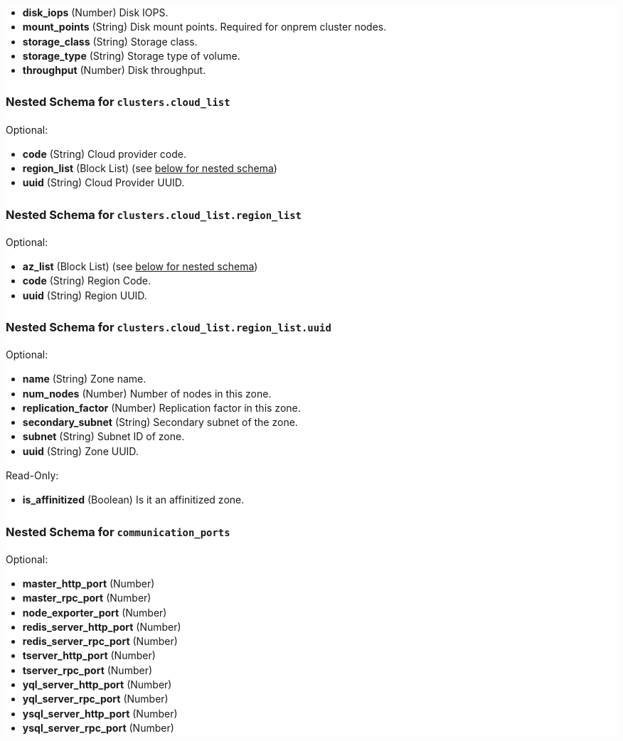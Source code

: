 - **disk_iops** (Number) Disk IOPS.
- **mount_points** (String) Disk mount points. Required for onprem cluster nodes.
- **storage_class** (String) Storage class.
- **storage_type** (String) Storage type of volume.
- **throughput** (Number) Disk throughput.

<a id="nestedblock--clusters--cloud_list"></a>

### Nested Schema for `clusters.cloud_list`

Optional:

- **code** (String) Cloud provider code.
- **region_list** (Block List) (see [below for nested schema](#nestedblock--clusters--cloud_list--region_list))
- **uuid** (String) Cloud Provider UUID.

<a id="nestedblock--clusters--cloud_list--region_list"></a>

### Nested Schema for `clusters.cloud_list.region_list`

Optional:

- **az_list** (Block List) (see [below for nested schema](#nestedblock--clusters--cloud_list--region_list--az_list))
- **code** (String) Region Code.
- **uuid** (String) Region UUID.

<a id="nestedblock--clusters--cloud_list--region_list--az_list"></a>

### Nested Schema for `clusters.cloud_list.region_list.uuid`

Optional:

- **name** (String) Zone name.
- **num_nodes** (Number) Number of nodes in this zone.
- **replication_factor** (Number) Replication factor in this zone.
- **secondary_subnet** (String) Secondary subnet of the zone.
- **subnet** (String) Subnet ID of zone.
- **uuid** (String) Zone UUID.

Read-Only:

- **is_affinitized** (Boolean) Is it an affinitized zone.

<a id="nestedblock--communication_ports"></a>

### Nested Schema for `communication_ports`

Optional:

- **master_http_port** (Number)
- **master_rpc_port** (Number)
- **node_exporter_port** (Number)
- **redis_server_http_port** (Number)
- **redis_server_rpc_port** (Number)
- **tserver_http_port** (Number)
- **tserver_rpc_port** (Number)
- **yql_server_http_port** (Number)
- **yql_server_rpc_port** (Number)
- **ysql_server_http_port** (Number)
- **ysql_server_rpc_port** (Number)
